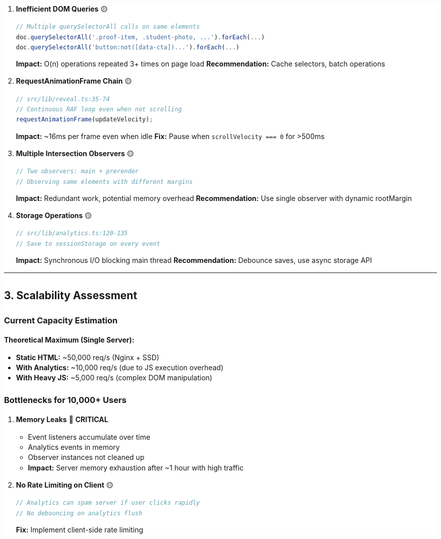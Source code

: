 1. **Inefficient DOM Queries** 🟡
   ```javascript
   // Multiple querySelectorAll calls on same elements
   doc.querySelectorAll('.proof-item, .student-photo, ...').forEach(...)
   doc.querySelectorAll('button:not([data-cta])...').forEach(...)
   ```
   **Impact:** O(n) operations repeated 3+ times on page load
   **Recommendation:** Cache selectors, batch operations

2. **RequestAnimationFrame Chain** 🟡
   ```typescript
   // src/lib/reveal.ts:35-74
   // Continuous RAF loop even when not scrolling
   requestAnimationFrame(updateVelocity);
   ```
   **Impact:** ~16ms per frame even when idle
   **Fix:** Pause when `scrollVelocity === 0` for >500ms

3. **Multiple Intersection Observers** 🟡
   ```typescript
   // Two observers: main + prerender
   // Observing same elements with different margins
   ```
   **Impact:** Redundant work, potential memory overhead
   **Recommendation:** Use single observer with dynamic rootMargin

4. **Storage Operations** 🟡
   ```typescript
   // src/lib/analytics.ts:120-135
   // Save to sessionStorage on every event
   ```
   **Impact:** Synchronous I/O blocking main thread
   **Recommendation:** Debounce saves, use async storage API

---

## 3. Scalability Assessment

### Current Capacity Estimation

**Theoretical Maximum (Single Server):**
- **Static HTML:** ~50,000 req/s (Nginx + SSD)
- **With Analytics:** ~10,000 req/s (due to JS execution overhead)
- **With Heavy JS:** ~5,000 req/s (complex DOM manipulation)

### Bottlenecks for 10,000+ Users

1. **Memory Leaks** 🔴 **CRITICAL**
   - Event listeners accumulate over time
   - Analytics events in memory
   - Observer instances not cleaned up
   - **Impact:** Server memory exhaustion after ~1 hour with high traffic

2. **No Rate Limiting on Client** 🟡
   ```javascript
   // Analytics can spam server if user clicks rapidly
   // No debouncing on analytics flush
   ```
   **Fix:** Implement client-side rate limiting
